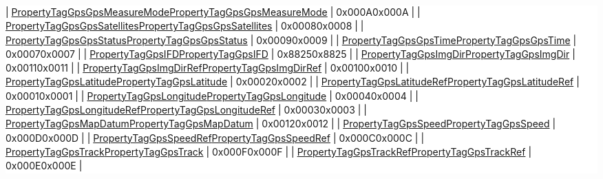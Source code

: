 | [<span data-ttu-id="06fab-259">PropertyTagGpsGpsMeasureMode</span><span class="sxs-lookup"><span data-stu-id="06fab-259">PropertyTagGpsGpsMeasureMode</span></span>](-gdiplus-constant-property-item-descriptions.md)                           | <span data-ttu-id="06fab-260">0x000A</span><span class="sxs-lookup"><span data-stu-id="06fab-260">0x000A</span></span> |
| [<span data-ttu-id="06fab-261">PropertyTagGpsGpsSatellites</span><span class="sxs-lookup"><span data-stu-id="06fab-261">PropertyTagGpsGpsSatellites</span></span>](-gdiplus-constant-property-item-descriptions.md)                             | <span data-ttu-id="06fab-262">0x0008</span><span class="sxs-lookup"><span data-stu-id="06fab-262">0x0008</span></span> |
| [<span data-ttu-id="06fab-263">PropertyTagGpsGpsStatus</span><span class="sxs-lookup"><span data-stu-id="06fab-263">PropertyTagGpsGpsStatus</span></span>](-gdiplus-constant-property-item-descriptions.md)                                     | <span data-ttu-id="06fab-264">0x0009</span><span class="sxs-lookup"><span data-stu-id="06fab-264">0x0009</span></span> |
| [<span data-ttu-id="06fab-265">PropertyTagGpsGpsTime</span><span class="sxs-lookup"><span data-stu-id="06fab-265">PropertyTagGpsGpsTime</span></span>](-gdiplus-constant-property-item-descriptions.md)                                         | <span data-ttu-id="06fab-266">0x0007</span><span class="sxs-lookup"><span data-stu-id="06fab-266">0x0007</span></span> |
| [<span data-ttu-id="06fab-267">PropertyTagGpsIFD</span><span class="sxs-lookup"><span data-stu-id="06fab-267">PropertyTagGpsIFD</span></span>](-gdiplus-constant-property-item-descriptions.md)                                                 | <span data-ttu-id="06fab-268">0x8825</span><span class="sxs-lookup"><span data-stu-id="06fab-268">0x8825</span></span> |
| [<span data-ttu-id="06fab-269">PropertyTagGpsImgDir</span><span class="sxs-lookup"><span data-stu-id="06fab-269">PropertyTagGpsImgDir</span></span>](-gdiplus-constant-property-item-descriptions.md)                                        | <span data-ttu-id="06fab-270">0x0011</span><span class="sxs-lookup"><span data-stu-id="06fab-270">0x0011</span></span> |
| [<span data-ttu-id="06fab-271">PropertyTagGpsImgDirRef</span><span class="sxs-lookup"><span data-stu-id="06fab-271">PropertyTagGpsImgDirRef</span></span>](-gdiplus-constant-property-item-descriptions.md)                                     | <span data-ttu-id="06fab-272">0x0010</span><span class="sxs-lookup"><span data-stu-id="06fab-272">0x0010</span></span> |
| [<span data-ttu-id="06fab-273">PropertyTagGpsLatitude</span><span class="sxs-lookup"><span data-stu-id="06fab-273">PropertyTagGpsLatitude</span></span>](-gdiplus-constant-property-item-descriptions.md)                                    | <span data-ttu-id="06fab-274">0x0002</span><span class="sxs-lookup"><span data-stu-id="06fab-274">0x0002</span></span> |
| [<span data-ttu-id="06fab-275">PropertyTagGpsLatitudeRef</span><span class="sxs-lookup"><span data-stu-id="06fab-275">PropertyTagGpsLatitudeRef</span></span>](-gdiplus-constant-property-item-descriptions.md)                                 | <span data-ttu-id="06fab-276">0x0001</span><span class="sxs-lookup"><span data-stu-id="06fab-276">0x0001</span></span> |
| [<span data-ttu-id="06fab-277">PropertyTagGpsLongitude</span><span class="sxs-lookup"><span data-stu-id="06fab-277">PropertyTagGpsLongitude</span></span>](-gdiplus-constant-property-item-descriptions.md)                                  | <span data-ttu-id="06fab-278">0x0004</span><span class="sxs-lookup"><span data-stu-id="06fab-278">0x0004</span></span> |
| [<span data-ttu-id="06fab-279">PropertyTagGpsLongitudeRef</span><span class="sxs-lookup"><span data-stu-id="06fab-279">PropertyTagGpsLongitudeRef</span></span>](-gdiplus-constant-property-item-descriptions.md)                               | <span data-ttu-id="06fab-280">0x0003</span><span class="sxs-lookup"><span data-stu-id="06fab-280">0x0003</span></span> |
| [<span data-ttu-id="06fab-281">PropertyTagGpsMapDatum</span><span class="sxs-lookup"><span data-stu-id="06fab-281">PropertyTagGpsMapDatum</span></span>](-gdiplus-constant-property-item-descriptions.md)                                       | <span data-ttu-id="06fab-282">0x0012</span><span class="sxs-lookup"><span data-stu-id="06fab-282">0x0012</span></span> |
| [<span data-ttu-id="06fab-283">PropertyTagGpsSpeed</span><span class="sxs-lookup"><span data-stu-id="06fab-283">PropertyTagGpsSpeed</span></span>](-gdiplus-constant-property-item-descriptions.md)                                          | <span data-ttu-id="06fab-284">0x000D</span><span class="sxs-lookup"><span data-stu-id="06fab-284">0x000D</span></span> |
| [<span data-ttu-id="06fab-285">PropertyTagGpsSpeedRef</span><span class="sxs-lookup"><span data-stu-id="06fab-285">PropertyTagGpsSpeedRef</span></span>](-gdiplus-constant-property-item-descriptions.md)                                       | <span data-ttu-id="06fab-286">0x000C</span><span class="sxs-lookup"><span data-stu-id="06fab-286">0x000C</span></span> |
| [<span data-ttu-id="06fab-287">PropertyTagGpsTrack</span><span class="sxs-lookup"><span data-stu-id="06fab-287">PropertyTagGpsTrack</span></span>](-gdiplus-constant-property-item-descriptions.md)                                          | <span data-ttu-id="06fab-288">0x000F</span><span class="sxs-lookup"><span data-stu-id="06fab-288">0x000F</span></span> |
| [<span data-ttu-id="06fab-289">PropertyTagGpsTrackRef</span><span class="sxs-lookup"><span data-stu-id="06fab-289">PropertyTagGpsTrackRef</span></span>](-gdiplus-constant-property-item-descriptions.md)                                       | <span data-ttu-id="06fab-290">0x000E</span><span class="sxs-lookup"><span data-stu-id="06fab-290">0x000E</span></span> |